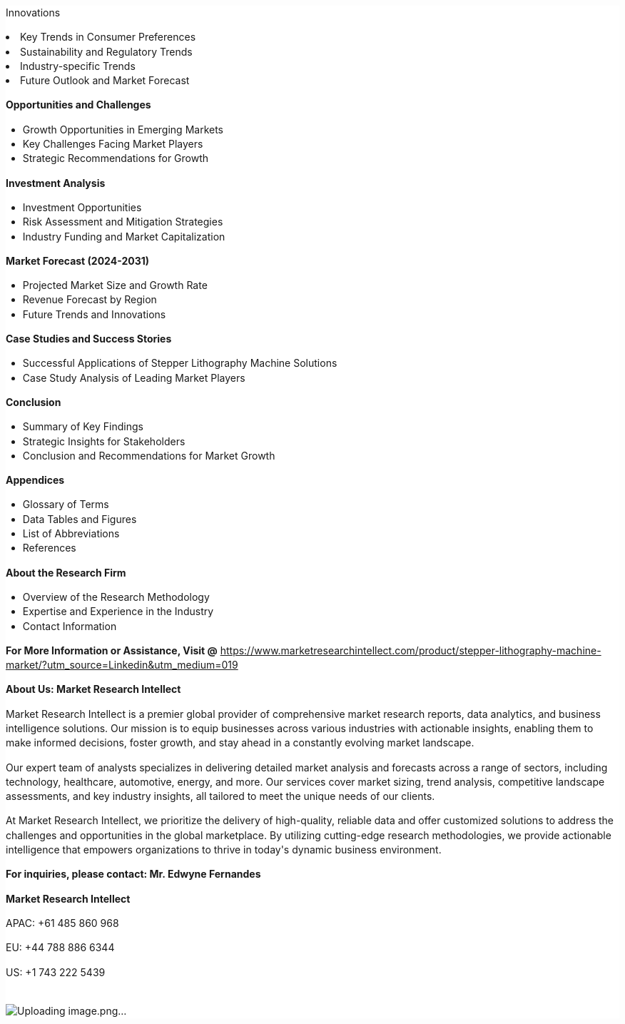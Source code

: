 Innovations</li><li>Key Trends in Consumer Preferences</li><li>Sustainability and Regulatory Trends</li><li>Industry-specific Trends</li><li>Future Outlook and Market Forecast</li></ul><p><strong>Opportunities and Challenges</strong></p><ul><li>Growth Opportunities in Emerging Markets</li><li>Key Challenges Facing Market Players</li><li>Strategic Recommendations for Growth</li></ul><p><strong>Investment Analysis</strong></p><ul><li>Investment Opportunities</li><li>Risk Assessment and Mitigation Strategies</li><li>Industry Funding and Market Capitalization</li></ul><p><strong>Market Forecast (2024-2031)</strong></p><ul><li>Projected Market Size and Growth Rate</li><li>Revenue Forecast by Region</li><li>Future Trends and Innovations</li></ul><p><strong>Case Studies and Success Stories</strong></p><ul><li>Successful Applications of Stepper Lithography Machine Solutions</li><li>Case Study Analysis of Leading Market Players</li></ul><p><strong>Conclusion</strong></p><ul><li>Summary of Key Findings</li><li>Strategic Insights for Stakeholders</li><li>Conclusion and Recommendations for Market Growth</li></ul><p><strong>Appendices</strong></p><ul><li>Glossary of Terms</li><li>Data Tables and Figures</li><li>List of Abbreviations</li><li>References</li></ul><p><strong>About the Research Firm</strong></p><ul><li>Overview of the Research Methodology</li><li>Expertise and Experience in the Industry</li><li>Contact Information</li></ul></div><div class="article-main__content" data-test-id="publishing-text-block"><p><span class="font-[700]"><strong>For More Information or Assistance, Visit @</strong>&nbsp;<a href="https://www.marketresearchintellect.com/product/stepper-lithography-machine-market/?utm_source=Linkedin&utm_medium=019">https://www.marketresearchintellect.com/product/stepper-lithography-machine-market/?utm_source=Linkedin&utm_medium=019</a></span></p><p><strong>About Us: Market Research Intellect</strong></p><p>Market Research Intellect is a premier global provider of comprehensive market research reports, data analytics, and business intelligence solutions. Our mission is to equip businesses across various industries with actionable insights, enabling them to make informed decisions, foster growth, and stay ahead in a constantly evolving market landscape.</p><p>Our expert team of analysts specializes in delivering detailed market analysis and forecasts across a range of sectors, including technology, healthcare, automotive, energy, and more. Our services cover market sizing, trend analysis, competitive landscape assessments, and key industry insights, all tailored to meet the unique needs of our clients.</p><p>At Market Research Intellect, we prioritize the delivery of high-quality, reliable data and offer customized solutions to address the challenges and opportunities in the global marketplace. By utilizing cutting-edge research methodologies, we provide actionable intelligence that empowers organizations to thrive in today's dynamic business environment.</p><p><strong>For inquiries, please contact: Mr. Edwyne Fernandes</strong></p><p><strong>Market Research Intellect</strong></p><p>APAC: +61 485 860 968</p><p>EU: +44 788 886 6344</p><p>US: +1 743 222 5439</p></div><div class="article-main__content" data-test-id="publishing-text-block">&nbsp;</div>
![Uploading image.png…]()
